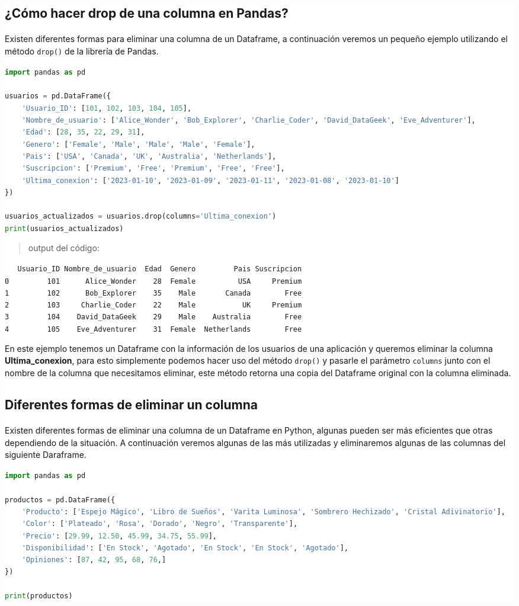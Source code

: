 
## ¿Cómo hacer drop de una columna en Pandas?

Existen diferentes formas para eliminar una columna de un Dataframe, a continuación veremos un pequeño ejemplo utilizando el método `drop()` de la librería de Pandas.

```py
import pandas as pd

usuarios = pd.DataFrame({
    'Usuario_ID': [101, 102, 103, 104, 105],
    'Nombre_de_usuario': ['Alice_Wonder', 'Bob_Explorer', 'Charlie_Coder', 'David_DataGeek', 'Eve_Adventurer'],
    'Edad': [28, 35, 22, 29, 31],
    'Genero': ['Female', 'Male', 'Male', 'Male', 'Female'],
    'Pais': ['USA', 'Canada', 'UK', 'Australia', 'Netherlands'],
    'Suscripcion': ['Premium', 'Free', 'Premium', 'Free', 'Free'],
    'Ultima_conexion': ['2023-01-10', '2023-01-09', '2023-01-11', '2023-01-08', '2023-01-10']
})

usuarios_actualizados = usuarios.drop(columns='Ultima_conexion')
print(usuarios_actualizados)
```
> output del código:
```bash
   Usuario_ID Nombre_de_usuario  Edad  Genero         Pais Suscripcion
0         101      Alice_Wonder    28  Female          USA     Premium
1         102      Bob_Explorer    35    Male       Canada        Free
2         103     Charlie_Coder    22    Male           UK     Premium
3         104    David_DataGeek    29    Male    Australia        Free
4         105    Eve_Adventurer    31  Female  Netherlands        Free
```

En este ejemplo tenemos un Dataframe con la información de los usuarios de una aplicación y queremos eliminar la columna **Ultima_conexion**, para esto simplemente podemos hacer uso del método `drop()` y pasarle el parámetro `columns` junto con el nombre de la columna que necesitamos eliminar, este método retorna una copia del Dataframe original con la columna eliminada.

## Diferentes formas de eliminar un columna

Existen diferentes formas de eliminar una columna de un Dataframe en Python, algunas pueden ser más eficientes que otras dependiendo de la situación. A continuación veremos algunas de las más utilizadas y eliminaremos algunas de las columnas del siguiente Daraframe.

```py
import pandas as pd

productos = pd.DataFrame({
    'Producto': ['Espejo Mágico', 'Libro de Sueños', 'Varita Luminosa', 'Sombrero Hechizado', 'Cristal Adivinatorio'],
    'Color': ['Plateado', 'Rosa', 'Dorado', 'Negro', 'Transparente'],
    'Precio': [29.99, 12.50, 45.99, 34.75, 55.99],
    'Disponibilidad': ['En Stock', 'Agotado', 'En Stock', 'En Stock', 'Agotado'],
    'Opiniones': [87, 42, 95, 68, 76,]
})

print(productos)
```

